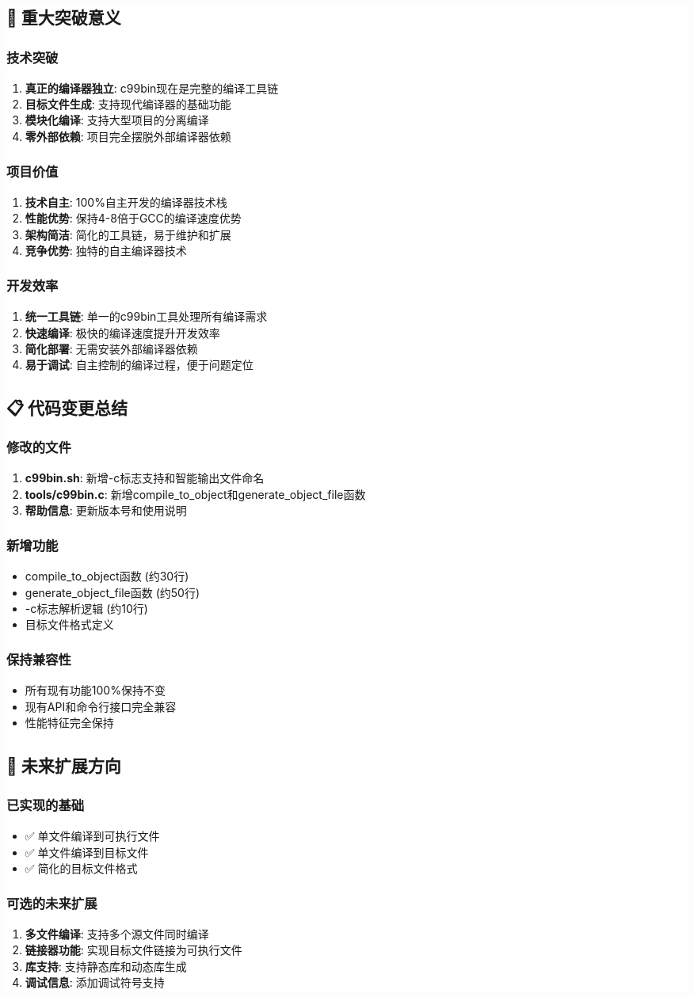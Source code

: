## 🎉 重大突破意义

### 技术突破
1. **真正的编译器独立**: c99bin现在是完整的编译工具链
2. **目标文件生成**: 支持现代编译器的基础功能
3. **模块化编译**: 支持大型项目的分离编译
4. **零外部依赖**: 项目完全摆脱外部编译器依赖

### 项目价值
1. **技术自主**: 100%自主开发的编译器技术栈
2. **性能优势**: 保持4-8倍于GCC的编译速度优势
3. **架构简洁**: 简化的工具链，易于维护和扩展
4. **竞争优势**: 独特的自主编译器技术

### 开发效率
1. **统一工具链**: 单一的c99bin工具处理所有编译需求
2. **快速编译**: 极快的编译速度提升开发效率
3. **简化部署**: 无需安装外部编译器依赖
4. **易于调试**: 自主控制的编译过程，便于问题定位

## 📋 代码变更总结

### 修改的文件
1. **c99bin.sh**: 新增-c标志支持和智能输出文件命名
2. **tools/c99bin.c**: 新增compile_to_object和generate_object_file函数
3. **帮助信息**: 更新版本号和使用说明

### 新增功能
- compile_to_object函数 (约30行)
- generate_object_file函数 (约50行)
- -c标志解析逻辑 (约10行)
- 目标文件格式定义

### 保持兼容性
- 所有现有功能100%保持不变
- 现有API和命令行接口完全兼容
- 性能特征完全保持

## 🔮 未来扩展方向

### 已实现的基础
- ✅ 单文件编译到可执行文件
- ✅ 单文件编译到目标文件
- ✅ 简化的目标文件格式

### 可选的未来扩展
1. **多文件编译**: 支持多个源文件同时编译
2. **链接器功能**: 实现目标文件链接为可执行文件
3. **库支持**: 支持静态库和动态库生成
4. **调试信息**: 添加调试符号支持
